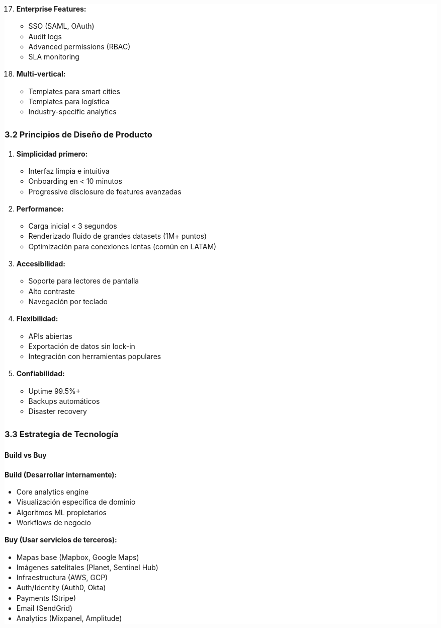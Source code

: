 17. **Enterprise Features:**
    - SSO (SAML, OAuth)
    - Audit logs
    - Advanced permissions (RBAC)
    - SLA monitoring

18. **Multi-vertical:**
    - Templates para smart cities
    - Templates para logística
    - Industry-specific analytics

### 3.2 Principios de Diseño de Producto

1. **Simplicidad primero:**
   - Interfaz limpia e intuitiva
   - Onboarding en < 10 minutos
   - Progressive disclosure de features avanzadas

2. **Performance:**
   - Carga inicial < 3 segundos
   - Renderizado fluido de grandes datasets (1M+ puntos)
   - Optimización para conexiones lentas (común en LATAM)

3. **Accesibilidad:**
   - Soporte para lectores de pantalla
   - Alto contraste
   - Navegación por teclado

4. **Flexibilidad:**
   - APIs abiertas
   - Exportación de datos sin lock-in
   - Integración con herramientas populares

5. **Confiabilidad:**
   - Uptime 99.5%+
   - Backups automáticos
   - Disaster recovery

### 3.3 Estrategia de Tecnología

#### **Build vs Buy**

**Build (Desarrollar internamente):**
- Core analytics engine
- Visualización específica de dominio
- Algoritmos ML propietarios
- Workflows de negocio

**Buy (Usar servicios de terceros):**
- Mapas base (Mapbox, Google Maps)
- Imágenes satelitales (Planet, Sentinel Hub)
- Infraestructura (AWS, GCP)
- Auth/Identity (Auth0, Okta)
- Payments (Stripe)
- Email (SendGrid)
- Analytics (Mixpanel, Amplitude)
